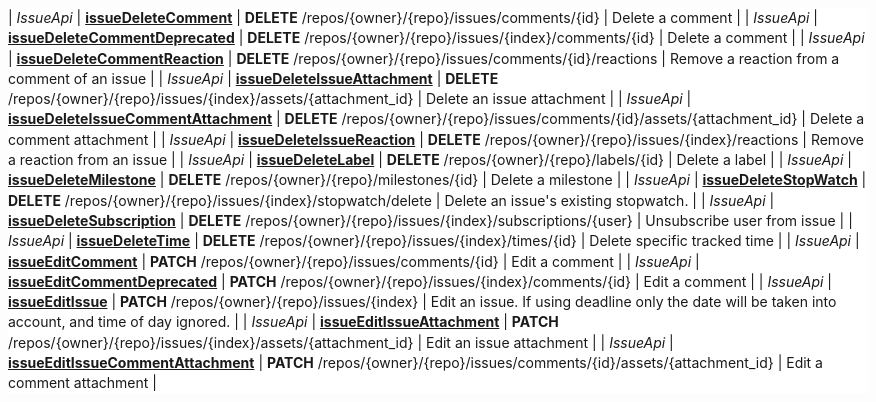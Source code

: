 | *IssueApi*         | [**issueDeleteComment**](docs/IssueApi.md#issueDeleteComment)                                      | **DELETE** /repos/{owner}/{repo}/issues/comments/{id}                        | Delete a comment                                                                                                                                     |
| *IssueApi*         | [**issueDeleteCommentDeprecated**](docs/IssueApi.md#issueDeleteCommentDeprecated)                  | **DELETE** /repos/{owner}/{repo}/issues/{index}/comments/{id}                | Delete a comment                                                                                                                                     |
| *IssueApi*         | [**issueDeleteCommentReaction**](docs/IssueApi.md#issueDeleteCommentReaction)                      | **DELETE** /repos/{owner}/{repo}/issues/comments/{id}/reactions              | Remove a reaction from a comment of an issue                                                                                                         |
| *IssueApi*         | [**issueDeleteIssueAttachment**](docs/IssueApi.md#issueDeleteIssueAttachment)                      | **DELETE** /repos/{owner}/{repo}/issues/{index}/assets/{attachment_id}       | Delete an issue attachment                                                                                                                           |
| *IssueApi*         | [**issueDeleteIssueCommentAttachment**](docs/IssueApi.md#issueDeleteIssueCommentAttachment)        | **DELETE** /repos/{owner}/{repo}/issues/comments/{id}/assets/{attachment_id} | Delete a comment attachment                                                                                                                          |
| *IssueApi*         | [**issueDeleteIssueReaction**](docs/IssueApi.md#issueDeleteIssueReaction)                          | **DELETE** /repos/{owner}/{repo}/issues/{index}/reactions                    | Remove a reaction from an issue                                                                                                                      |
| *IssueApi*         | [**issueDeleteLabel**](docs/IssueApi.md#issueDeleteLabel)                                          | **DELETE** /repos/{owner}/{repo}/labels/{id}                                 | Delete a label                                                                                                                                       |
| *IssueApi*         | [**issueDeleteMilestone**](docs/IssueApi.md#issueDeleteMilestone)                                  | **DELETE** /repos/{owner}/{repo}/milestones/{id}                             | Delete a milestone                                                                                                                                   |
| *IssueApi*         | [**issueDeleteStopWatch**](docs/IssueApi.md#issueDeleteStopWatch)                                  | **DELETE** /repos/{owner}/{repo}/issues/{index}/stopwatch/delete             | Delete an issue&#x27;s existing stopwatch.                                                                                                           |
| *IssueApi*         | [**issueDeleteSubscription**](docs/IssueApi.md#issueDeleteSubscription)                            | **DELETE** /repos/{owner}/{repo}/issues/{index}/subscriptions/{user}         | Unsubscribe user from issue                                                                                                                          |
| *IssueApi*         | [**issueDeleteTime**](docs/IssueApi.md#issueDeleteTime)                                            | **DELETE** /repos/{owner}/{repo}/issues/{index}/times/{id}                   | Delete specific tracked time                                                                                                                         |
| *IssueApi*         | [**issueEditComment**](docs/IssueApi.md#issueEditComment)                                          | **PATCH** /repos/{owner}/{repo}/issues/comments/{id}                         | Edit a comment                                                                                                                                       |
| *IssueApi*         | [**issueEditCommentDeprecated**](docs/IssueApi.md#issueEditCommentDeprecated)                      | **PATCH** /repos/{owner}/{repo}/issues/{index}/comments/{id}                 | Edit a comment                                                                                                                                       |
| *IssueApi*         | [**issueEditIssue**](docs/IssueApi.md#issueEditIssue)                                              | **PATCH** /repos/{owner}/{repo}/issues/{index}                               | Edit an issue. If using deadline only the date will be taken into account, and time of day ignored.                                                  |
| *IssueApi*         | [**issueEditIssueAttachment**](docs/IssueApi.md#issueEditIssueAttachment)                          | **PATCH** /repos/{owner}/{repo}/issues/{index}/assets/{attachment_id}        | Edit an issue attachment                                                                                                                             |
| *IssueApi*         | [**issueEditIssueCommentAttachment**](docs/IssueApi.md#issueEditIssueCommentAttachment)            | **PATCH** /repos/{owner}/{repo}/issues/comments/{id}/assets/{attachment_id}  | Edit a comment attachment                                                                                                                            |